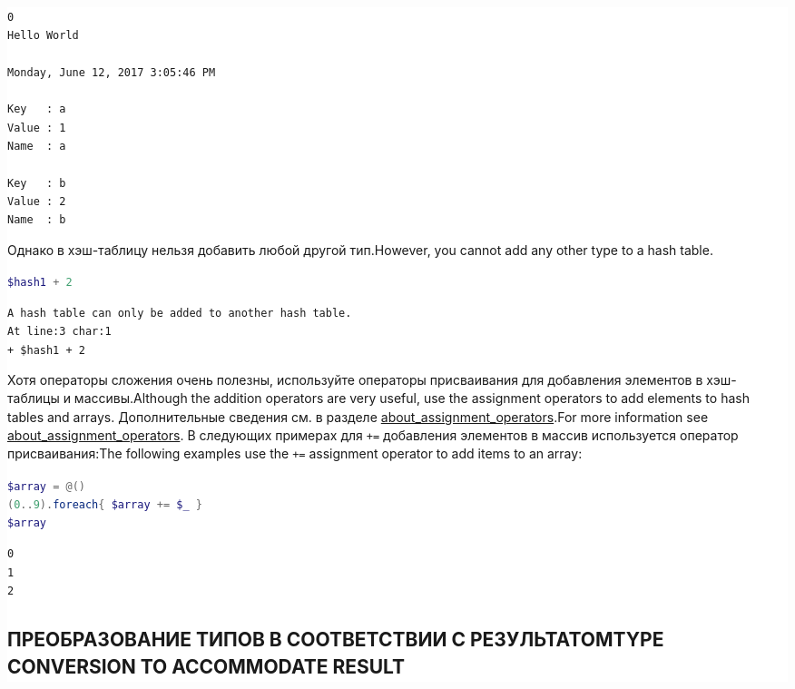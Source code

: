 ```output
0
Hello World

Monday, June 12, 2017 3:05:46 PM

Key   : a
Value : 1
Name  : a

Key   : b
Value : 2
Name  : b
```

<span data-ttu-id="0dfe5-222">Однако в хэш-таблицу нельзя добавить любой другой тип.</span><span class="sxs-lookup"><span data-stu-id="0dfe5-222">However, you cannot add any other type to a hash table.</span></span>

```powershell
$hash1 + 2
```

```output
A hash table can only be added to another hash table.
At line:3 char:1
+ $hash1 + 2
```

<span data-ttu-id="0dfe5-223">Хотя операторы сложения очень полезны, используйте операторы присваивания для добавления элементов в хэш-таблицы и массивы.</span><span class="sxs-lookup"><span data-stu-id="0dfe5-223">Although the addition operators are very useful, use the assignment operators to add elements to hash tables and arrays.</span></span> <span data-ttu-id="0dfe5-224">Дополнительные сведения см. в разделе [about_assignment_operators](about_Assignment_Operators.md).</span><span class="sxs-lookup"><span data-stu-id="0dfe5-224">For more information see [about_assignment_operators](about_Assignment_Operators.md).</span></span> <span data-ttu-id="0dfe5-225">В следующих примерах для `+=` добавления элементов в массив используется оператор присваивания:</span><span class="sxs-lookup"><span data-stu-id="0dfe5-225">The following examples use the `+=` assignment operator to add items to an array:</span></span>

```powershell
$array = @()
(0..9).foreach{ $array += $_ }
$array
```

```output
0
1
2
```

## <a name="type-conversion-to-accommodate-result"></a><span data-ttu-id="0dfe5-226">ПРЕОБРАЗОВАНИЕ ТИПОВ В СООТВЕТСТВИИ С РЕЗУЛЬТАТОМ</span><span class="sxs-lookup"><span data-stu-id="0dfe5-226">TYPE CONVERSION TO ACCOMMODATE RESULT</span></span>
